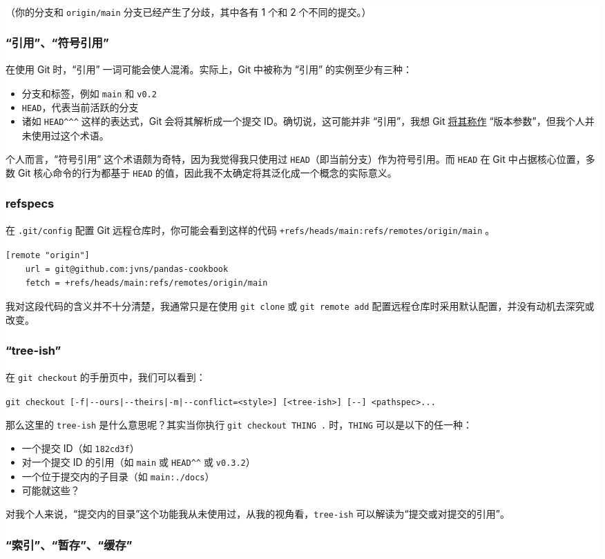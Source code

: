 （你的分支和 `origin/main` 分支已经产生了分歧，其中各有 1 个和 2 个不同的提交。）


### “引用”、“符号引用”


在使用 Git 时，“引用” 一词可能会使人混淆。实际上，Git 中被称为 “引用” 的实例至少有三种：


* 分支和标签，例如 `main` 和 `v0.2`
* `HEAD`，代表当前活跃的分支
* 诸如 `HEAD^^^` 这样的表达式，Git 会将其解析成一个提交 ID。确切说，这可能并非 “引用”，我想 Git [将其称作](https://git-scm.com/docs/revisions) “版本参数”，但我个人并未使用过这个术语。


个人而言，“符号引用” 这个术语颇为奇特，因为我觉得我只使用过 `HEAD`（即当前分支）作为符号引用。而 `HEAD` 在 Git 中占据核心位置，多数 Git 核心命令的行为都基于 `HEAD` 的值，因此我不太确定将其泛化成一个概念的实际意义。


### refspecs


在 `.git/config` 配置 Git 远程仓库时，你可能会看到这样的代码 `+refs/heads/main:refs/remotes/origin/main` 。



```
[remote "origin"]
    url = git@github.com:jvns/pandas-cookbook
    fetch = +refs/heads/main:refs/remotes/origin/main

```

我对这段代码的含义并不十分清楚，我通常只是在使用 `git clone` 或 `git remote add` 配置远程仓库时采用默认配置，并没有动机去深究或改变。


### “tree-ish”


在 `git checkout` 的手册页中，我们可以看到：



```
git checkout [-f|--ours|--theirs|-m|--conflict=<style>] [<tree-ish>] [--] <pathspec>...

```

那么这里的 `tree-ish` 是什么意思呢？其实当你执行 `git checkout THING .` 时，`THING` 可以是以下的任一种：


* 一个提交 ID（如 `182cd3f`）
* 对一个提交 ID 的引用（如 `main` 或 `HEAD^^` 或 `v0.3.2`）
* 一个位于提交内的子目录（如 `main:./docs`）
* 可能就这些？


对我个人来说，“提交内的目录”这个功能我从未使用过，从我的视角看，`tree-ish` 可以解读为“提交或对提交的引用”。


### “索引”、“暂存”、“缓存”


